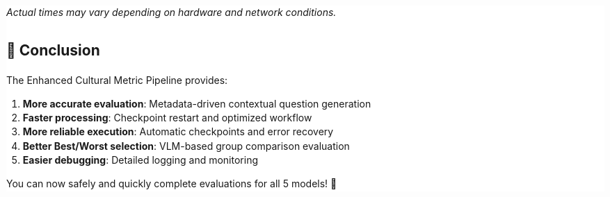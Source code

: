 *Actual times may vary depending on hardware and network conditions.*

## 🎉 Conclusion

The Enhanced Cultural Metric Pipeline provides:

1. **More accurate evaluation**: Metadata-driven contextual question generation
2. **Faster processing**: Checkpoint restart and optimized workflow
3. **More reliable execution**: Automatic checkpoints and error recovery
4. **Better Best/Worst selection**: VLM-based group comparison evaluation
5. **Easier debugging**: Detailed logging and monitoring

You can now safely and quickly complete evaluations for all 5 models! 🚀